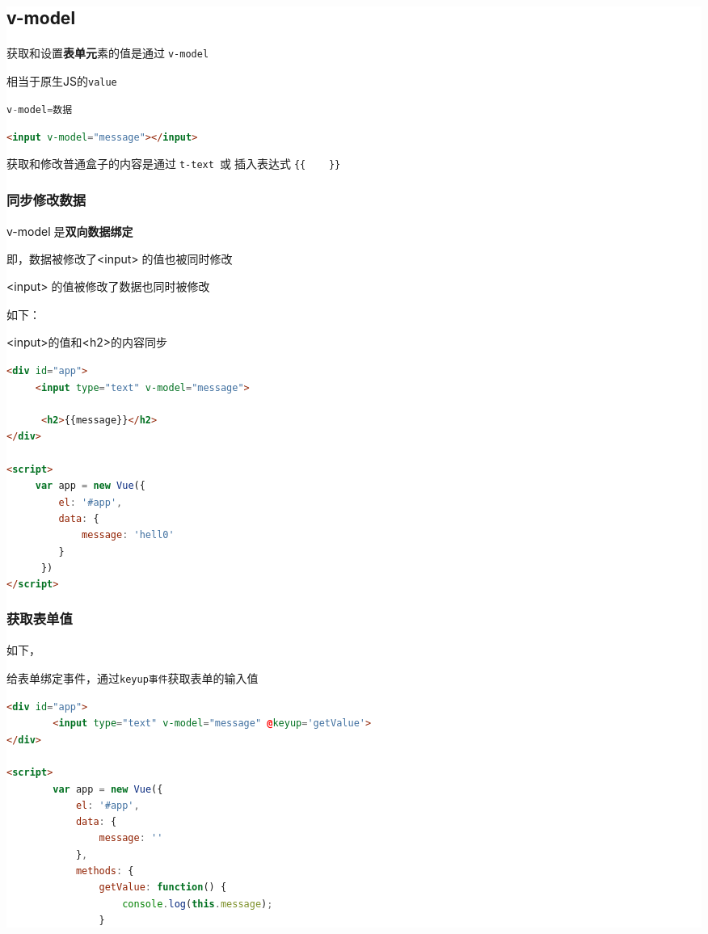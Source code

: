 
## v-model

获取和设置**表单元**素的值是通过 `v-model`

相当于原生JS的`value`

```js
v-model=数据
```

```html
<input v-model="message"></input>
```

获取和修改普通盒子的内容是通过 `t-text `或 插入表达式 `{{	}}`





### 同步修改数据

v-model 是**双向数据绑定**

即，数据被修改了<input\> 的值也被同时修改

<input\> 的值被修改了数据也同时被修改

如下：

<input\>的值和<h2\>的内容同步

```html
<div id="app">
     <input type="text" v-model="message">

      <h2>{{message}}</h2>
</div>

<script>
     var app = new Vue({
         el: '#app',
         data: {
             message: 'hell0'
         }
      })
</script>
```



### 获取表单值

如下，

给表单绑定事件，通过`keyup事件`获取表单的输入值

```html
<div id="app">
        <input type="text" v-model="message" @keyup='getValue'>
</div>

<script>
        var app = new Vue({
            el: '#app',
            data: {
                message: ''
            },
            methods: {
                getValue: function() {
                    console.log(this.message);
                }
```